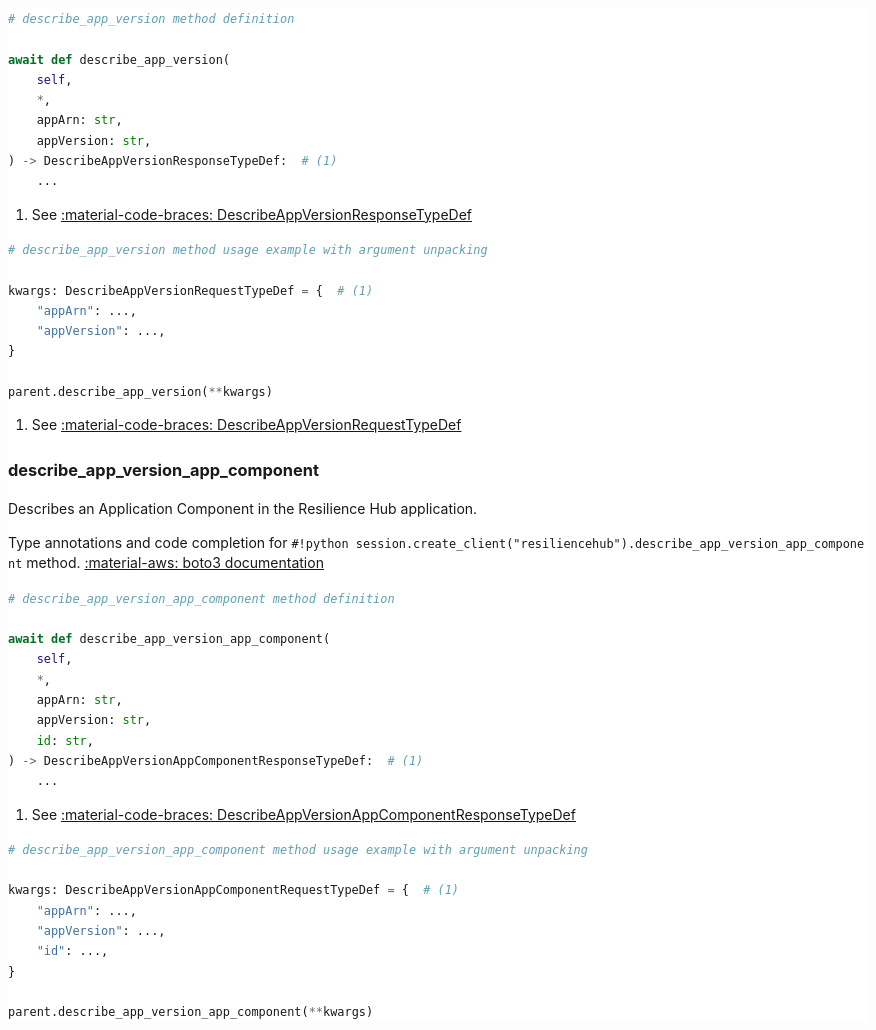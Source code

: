 ```python
# describe_app_version method definition

await def describe_app_version(
    self,
    *,
    appArn: str,
    appVersion: str,
) -> DescribeAppVersionResponseTypeDef:  # (1)
    ...
```

1. See [:material-code-braces: DescribeAppVersionResponseTypeDef](./type_defs.md#describeappversionresponsetypedef) 


```python
# describe_app_version method usage example with argument unpacking

kwargs: DescribeAppVersionRequestTypeDef = {  # (1)
    "appArn": ...,
    "appVersion": ...,
}

parent.describe_app_version(**kwargs)
```

1. See [:material-code-braces: DescribeAppVersionRequestTypeDef](./type_defs.md#describeappversionrequesttypedef) 

### describe\_app\_version\_app\_component

Describes an Application Component in the Resilience Hub application.

Type annotations and code completion for `#!python session.create_client("resiliencehub").describe_app_version_app_component` method.
[:material-aws: boto3 documentation](https://boto3.amazonaws.com/v1/documentation/api/latest/reference/services/resiliencehub/client/describe_app_version_app_component.html)

```python
# describe_app_version_app_component method definition

await def describe_app_version_app_component(
    self,
    *,
    appArn: str,
    appVersion: str,
    id: str,
) -> DescribeAppVersionAppComponentResponseTypeDef:  # (1)
    ...
```

1. See [:material-code-braces: DescribeAppVersionAppComponentResponseTypeDef](./type_defs.md#describeappversionappcomponentresponsetypedef) 


```python
# describe_app_version_app_component method usage example with argument unpacking

kwargs: DescribeAppVersionAppComponentRequestTypeDef = {  # (1)
    "appArn": ...,
    "appVersion": ...,
    "id": ...,
}

parent.describe_app_version_app_component(**kwargs)
```
